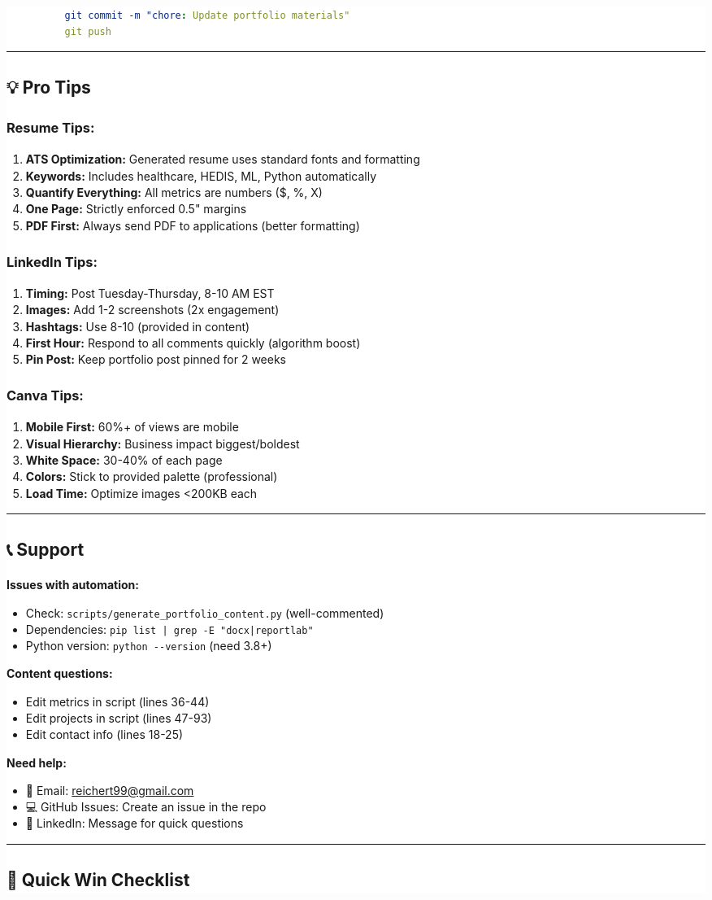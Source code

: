 ```yaml
          git commit -m "chore: Update portfolio materials"
          git push
```

---

## 💡 Pro Tips

### **Resume Tips:**
1. **ATS Optimization:** Generated resume uses standard fonts and formatting
2. **Keywords:** Includes healthcare, HEDIS, ML, Python automatically
3. **Quantify Everything:** All metrics are numbers ($, %, X)
4. **One Page:** Strictly enforced 0.5" margins
5. **PDF First:** Always send PDF to applications (better formatting)

### **LinkedIn Tips:**
1. **Timing:** Post Tuesday-Thursday, 8-10 AM EST
2. **Images:** Add 1-2 screenshots (2x engagement)
3. **Hashtags:** Use 8-10 (provided in content)
4. **First Hour:** Respond to all comments quickly (algorithm boost)
5. **Pin Post:** Keep portfolio post pinned for 2 weeks

### **Canva Tips:**
1. **Mobile First:** 60%+ of views are mobile
2. **Visual Hierarchy:** Business impact biggest/boldest
3. **White Space:** 30-40% of each page
4. **Colors:** Stick to provided palette (professional)
5. **Load Time:** Optimize images <200KB each

---

## 📞 Support

**Issues with automation:**
- Check: `scripts/generate_portfolio_content.py` (well-commented)
- Dependencies: `pip list | grep -E "docx|reportlab"`
- Python version: `python --version` (need 3.8+)

**Content questions:**
- Edit metrics in script (lines 36-44)
- Edit projects in script (lines 47-93)
- Edit contact info (lines 18-25)

**Need help:**
- 📧 Email: reichert99@gmail.com
- 💻 GitHub Issues: Create an issue in the repo
- 🔗 LinkedIn: Message for quick questions

---

## 🎉 Quick Win Checklist
